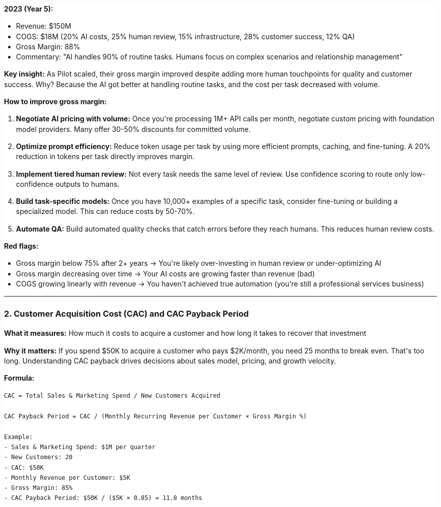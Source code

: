**2023 (Year 5):**
- Revenue: $150M
- COGS: $18M (20% AI costs, 25% human review, 15% infrastructure, 28% customer success, 12% QA)
- Gross Margin: 88%
- Commentary: "AI handles 90% of routine tasks. Humans focus on complex scenarios and relationship management"

**Key insight:** As Pilot scaled, their gross margin improved despite adding more human touchpoints for quality and customer success. Why? Because the AI got better at handling routine tasks, and the cost per task decreased with volume.

**How to improve gross margin:**

1. **Negotiate AI pricing with volume:** Once you're processing 1M+ API calls per month, negotiate custom pricing with foundation model providers. Many offer 30-50% discounts for committed volume.

2. **Optimize prompt efficiency:** Reduce token usage per task by using more efficient prompts, caching, and fine-tuning. A 20% reduction in tokens per task directly improves margin.

3. **Implement tiered human review:** Not every task needs the same level of review. Use confidence scoring to route only low-confidence outputs to humans.

4. **Build task-specific models:** Once you have 10,000+ examples of a specific task, consider fine-tuning or building a specialized model. This can reduce costs by 50-70%.

5. **Automate QA:** Build automated quality checks that catch errors before they reach humans. This reduces human review costs.

**Red flags:**

- Gross margin below 75% after 2+ years → You're likely over-investing in human review or under-optimizing AI
- Gross margin decreasing over time → Your AI costs are growing faster than revenue (bad)
- COGS growing linearly with revenue → You haven't achieved true automation (you're still a professional services business)

---

### 2. Customer Acquisition Cost (CAC) and CAC Payback Period

**What it measures:** How much it costs to acquire a customer and how long it takes to recover that investment

**Why it matters:** If you spend $50K to acquire a customer who pays $2K/month, you need 25 months to break even. That's too long. Understanding CAC payback drives decisions about sales model, pricing, and growth velocity.

**Formula:**
```
CAC = Total Sales & Marketing Spend / New Customers Acquired

CAC Payback Period = CAC / (Monthly Recurring Revenue per Customer × Gross Margin %)

Example:
- Sales & Marketing Spend: $1M per quarter
- New Customers: 20
- CAC: $50K
- Monthly Revenue per Customer: $5K
- Gross Margin: 85%
- CAC Payback Period: $50K / ($5K × 0.85) = 11.8 months
```
